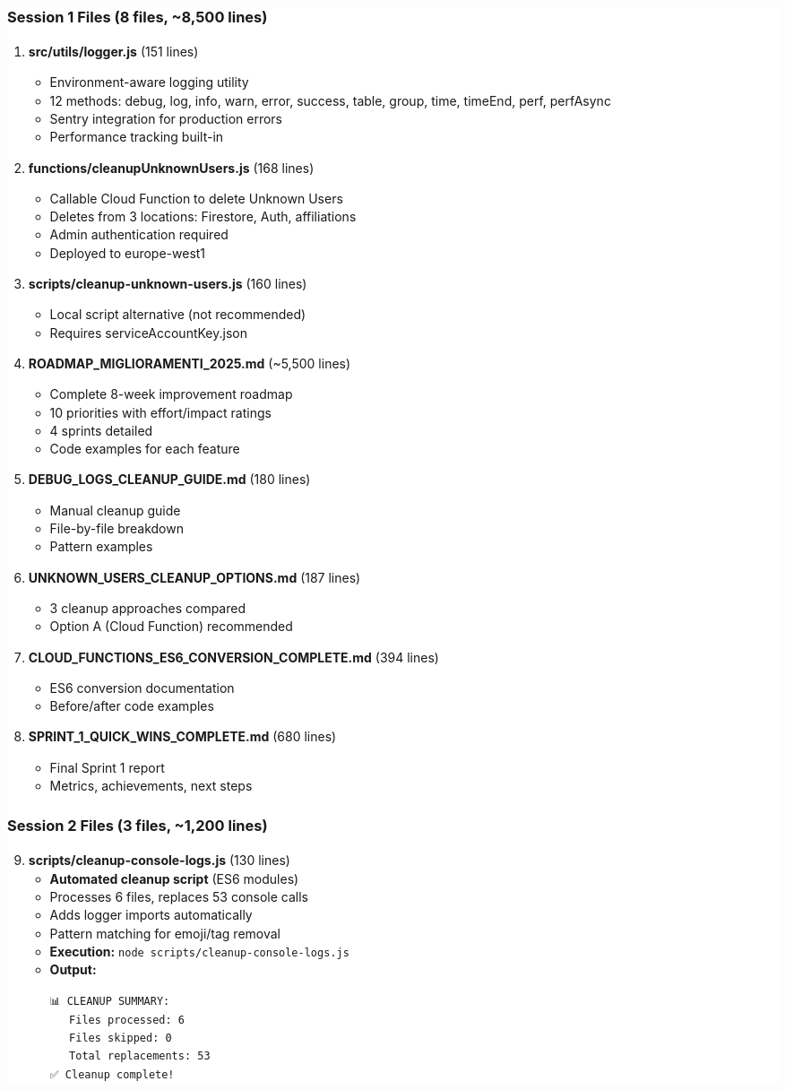 ### Session 1 Files (8 files, ~8,500 lines)

1. **src/utils/logger.js** (151 lines)
   - Environment-aware logging utility
   - 12 methods: debug, log, info, warn, error, success, table, group, time, timeEnd, perf, perfAsync
   - Sentry integration for production errors
   - Performance tracking built-in

2. **functions/cleanupUnknownUsers.js** (168 lines)
   - Callable Cloud Function to delete Unknown Users
   - Deletes from 3 locations: Firestore, Auth, affiliations
   - Admin authentication required
   - Deployed to europe-west1

3. **scripts/cleanup-unknown-users.js** (160 lines)
   - Local script alternative (not recommended)
   - Requires serviceAccountKey.json

4. **ROADMAP_MIGLIORAMENTI_2025.md** (~5,500 lines)
   - Complete 8-week improvement roadmap
   - 10 priorities with effort/impact ratings
   - 4 sprints detailed
   - Code examples for each feature

5. **DEBUG_LOGS_CLEANUP_GUIDE.md** (180 lines)
   - Manual cleanup guide
   - File-by-file breakdown
   - Pattern examples

6. **UNKNOWN_USERS_CLEANUP_OPTIONS.md** (187 lines)
   - 3 cleanup approaches compared
   - Option A (Cloud Function) recommended

7. **CLOUD_FUNCTIONS_ES6_CONVERSION_COMPLETE.md** (394 lines)
   - ES6 conversion documentation
   - Before/after code examples

8. **SPRINT_1_QUICK_WINS_COMPLETE.md** (680 lines)
   - Final Sprint 1 report
   - Metrics, achievements, next steps

### Session 2 Files (3 files, ~1,200 lines)

9. **scripts/cleanup-console-logs.js** (130 lines)
   - **Automated cleanup script** (ES6 modules)
   - Processes 6 files, replaces 53 console calls
   - Adds logger imports automatically
   - Pattern matching for emoji/tag removal
   - **Execution:** `node scripts/cleanup-console-logs.js`
   - **Output:** 
     ```
     📊 CLEANUP SUMMARY:
        Files processed: 6
        Files skipped: 0
        Total replacements: 53
     ✅ Cleanup complete!
     ```
